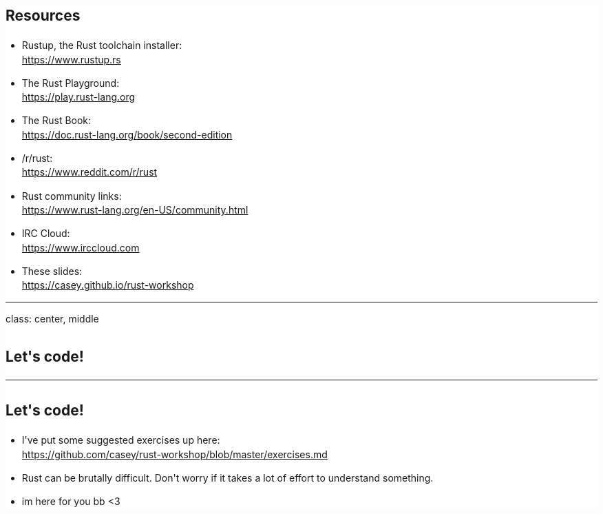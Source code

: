 
## Resources

- Rustup, the Rust toolchain installer:  
  https://www.rustup.rs

- The Rust Playground:  
  https://play.rust-lang.org

- The Rust Book:  
  https://doc.rust-lang.org/book/second-edition

- /r/rust:  
  https://www.reddit.com/r/rust

- Rust community links:  
  https://www.rust-lang.org/en-US/community.html

- IRC Cloud:  
  https://www.irccloud.com

- These slides:  
  https://casey.github.io/rust-workshop

---

class: center, middle

## Let's code!

---

## Let's code!

- I've put some suggested exercises up here:  
  https://github.com/casey/rust-workshop/blob/master/exercises.md

- Rust can be brutally difficult. Don't worry if it takes a lot of effort to understand something.

- im here for you bb <3
